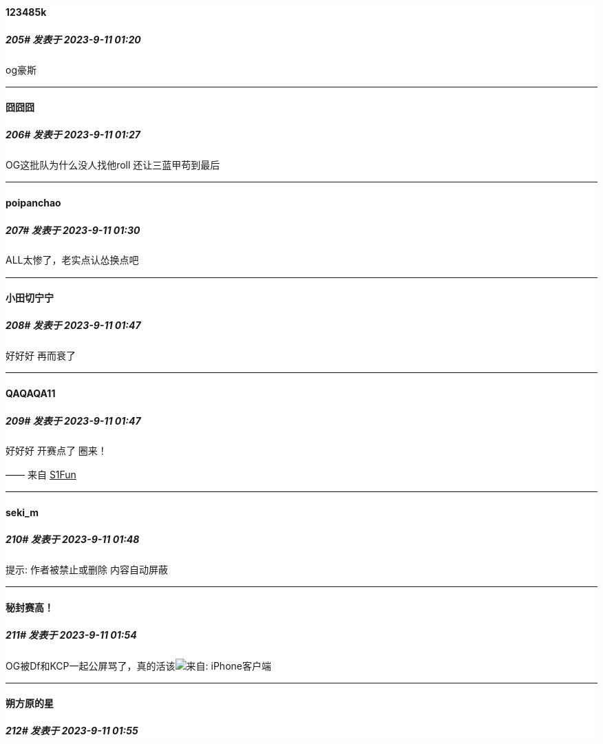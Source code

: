 ####  123485k  
##### 205#       发表于 2023-9-11 01:20

og豪斯

*****

####  囧囧囧  
##### 206#       发表于 2023-9-11 01:27

OG这批队为什么没人找他roll 还让三蓝甲苟到最后

*****

####  poipanchao  
##### 207#       发表于 2023-9-11 01:30

ALL太惨了，老实点认怂换点吧

*****

####  小田切宁宁  
##### 208#       发表于 2023-9-11 01:47

好好好 再而衰了

*****

####  QAQAQA11  
##### 209#       发表于 2023-9-11 01:47

好好好 开赛点了 
圈来！

—— 来自 [S1Fun](https://s1fun.koalcat.com)

*****

####  seki_m  
##### 210#       发表于 2023-9-11 01:48

提示: 作者被禁止或删除 内容自动屏蔽

*****

####  秘封赛高！  
##### 211#       发表于 2023-9-11 01:54

OG被Df和KCP一起公屏骂了，真的活该<img src="https://static.saraba1st.com/image/smiley/face2017/066.png" referrerpolicy="no-referrer">来自: iPhone客户端

*****

####  朔方原的星  
##### 212#       发表于 2023-9-11 01:55
